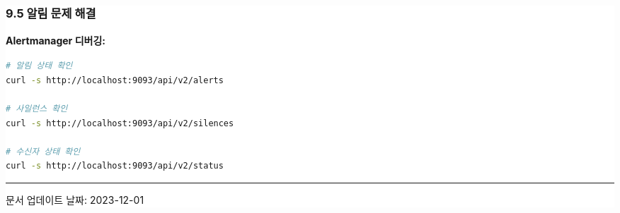 ### 9.5 알림 문제 해결

**Alertmanager 디버깅:**

```bash
# 알림 상태 확인
curl -s http://localhost:9093/api/v2/alerts

# 사일런스 확인
curl -s http://localhost:9093/api/v2/silences

# 수신자 상태 확인
curl -s http://localhost:9093/api/v2/status
```

---

문서 업데이트 날짜: 2023-12-01

```
